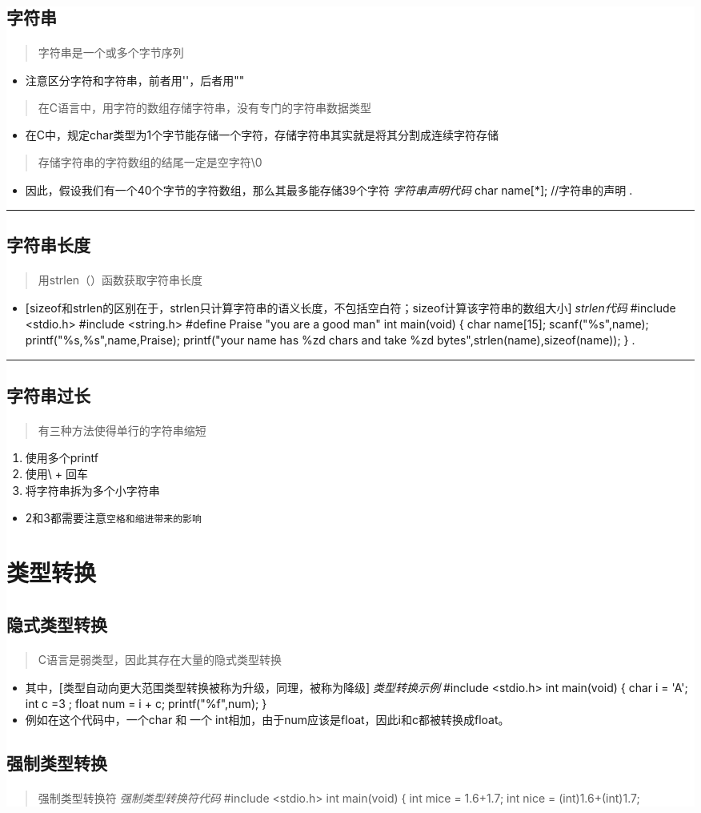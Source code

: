 ## 字符串
> 字符串是一个或多个字节序列
- 注意区分字符和字符串，前者用''，后者用""
> 在C语言中，用字符的数组存储字符串，没有专门的字符串数据类型
- 在C中，规定char类型为1个字节能存储一个字符，存储字符串其实就是将其分割成连续字符存储
> 存储字符串的字符数组的结尾一定是空字符\0
- 因此，假设我们有一个40个字节的字符数组，那么其最多能存储39个字符 
*字符串声明代码*
char name[*]; //字符串的声明
.
----------------------------------------------------------------------
## 字符串长度
> 用strlen（）函数获取字符串长度
- [sizeof和strlen的区别在于，strlen只计算字符串的语义长度，不包括空白符；sizeof计算该字符串的数组大小]
*strlen代码*
#include <stdio.h>
#include <string.h>
#define Praise "you are a good man"
int main(void)
{
    char name[15];
    scanf("%s",name);
    printf("%s,%s",name,Praise);
    printf("your name has %zd chars and take %zd bytes",strlen(name),sizeof(name));
}
.
----------------------------------------------------------------------
## 字符串过长
> 有三种方法使得单行的字符串缩短
1. 使用多个printf
2. 使用\ + 回车
3. 将字符串拆为多个小字符串
- 2和3都需要注意`空格和缩进带来的影响`


# 类型转换
## 隐式类型转换
> C语言是弱类型，因此其存在大量的隐式类型转换
- 其中，[类型自动向更大范围类型转换被称为升级，同理，被称为降级]
*类型转换示例*
#include <stdio.h>
int main(void)
{
    char i = 'A';
    int c =3 ;
    float num = i + c;
    printf("%f",num);
}
- 例如在这个代码中，一个char 和 一个 int相加，由于num应该是float，因此i和c都被转换成float。
## 强制类型转换
> 强制类型转换符
*强制类型转换符代码*
#include <stdio.h>
int main(void)
{
    int mice = 1.6+1.7;
    int nice = (int)1.6+(int)1.7;